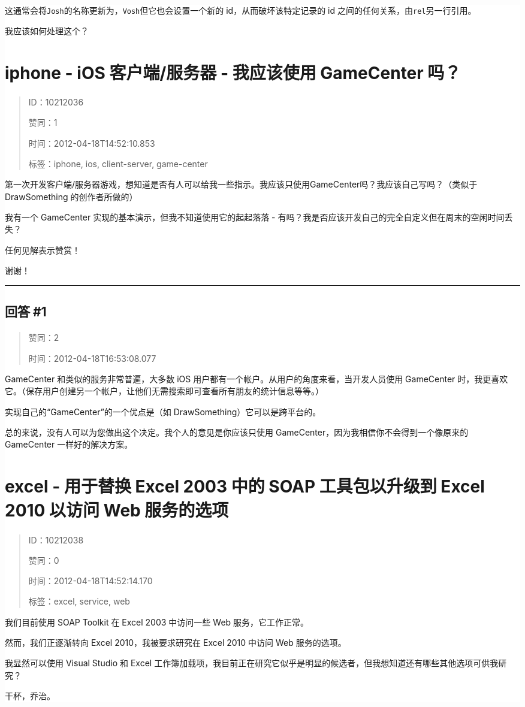 这通常会将`Josh`的名称更新为，`Vosh`但它也会设置一个新的 id，从而破坏该特定记录的 id 之间的任何关系，由`rel`另一行引用。

我应该如何处理这个？

# iphone - iOS 客户端/服务器 - 我应该使用 GameCenter 吗？

> ID：10212036
> 
> 赞同：1
> 
> 时间：2012-04-18T14:52:10.853
> 
> 标签：iphone, ios, client-server, game-center

第一次开发客户端/服务器游戏，想知道是否有人可以给我一些指示。我应该只使用GameCenter吗？我应该自己写吗？（类似于 DrawSomething 的创作者所做的）

我有一个 GameCenter 实现的基本演示，但我不知道使用它的起起落落 - 有吗？我是否应该开发自己的完全自定义但在周末的空闲时间丢失？

任何见解表示赞赏！

谢谢！

* * *

## 回答 #1

> 赞同：2
> 
> 时间：2012-04-18T16:53:08.077

GameCenter 和类似的服务非常普遍，大多数 iOS 用户都有一个帐户。从用户的角度来看，当开发人员使用 GameCenter 时，我更喜欢它。（保存用户创建另一个帐户，让他们无需搜索即可查看所有朋友的统计信息等等。）

实现自己的“GameCenter”的一个优点是（如 DrawSomething）它可以是跨平台的。

总的来说，没有人可以为您做出这个决定。我个人的意见是你应该只使用 GameCenter，因为我相信你不会得到一个像原来的 GameCenter 一样好的解决方案。

# excel - 用于替换 Excel 2003 中的 SOAP 工具包以升级到 Excel 2010 以访问 Web 服务的选项

> ID：10212038
> 
> 赞同：0
> 
> 时间：2012-04-18T14:52:14.170
> 
> 标签：excel, service, web

我们目前使用 SOAP Toolkit 在 Excel 2003 中访问一些 Web 服务，它工作正常。

然而，我们正逐渐转向 Excel 2010，我被要求研究在 Excel 2010 中访问 Web 服务的选项。

我显然可以使用 Visual Studio 和 Excel 工作簿加载项，我目前正在研究它似乎是明显的候选者，但我想知道还有哪些其他选项可供我研究？

干杯，乔治。
